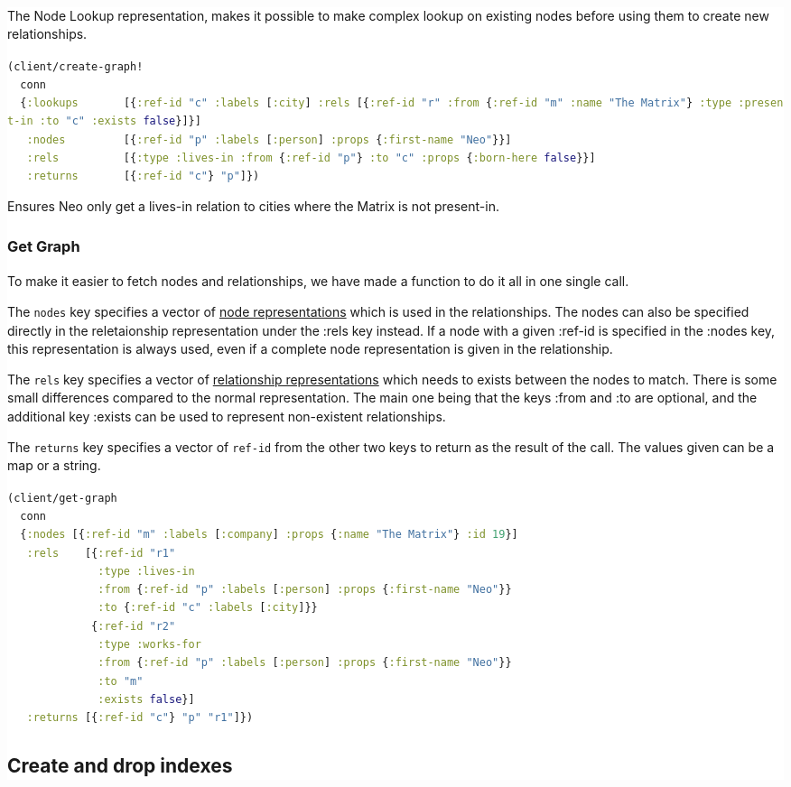 The Node Lookup representation, makes it possible to make complex lookup on existing nodes before using them to create new relationships.

~~~clojure
(client/create-graph!
  conn
  {:lookups       [{:ref-id "c" :labels [:city] :rels [{:ref-id "r" :from {:ref-id "m" :name "The Matrix"} :type :present-in :to "c" :exists false}]}]
   :nodes         [{:ref-id "p" :labels [:person] :props {:first-name "Neo"}}]
   :rels          [{:type :lives-in :from {:ref-id "p"} :to "c" :props {:born-here false}}]
   :returns       [{:ref-id "c"} "p"]})
~~~

Ensures Neo only get a lives-in relation to cities where the Matrix is not present-in.

### Get Graph

To make it easier to fetch nodes and relationships, we have made a function to do it all in one single call.

The `nodes` key specifies a vector of [node representations](representations.md#node) which is used in the relationships.
The nodes can also be specified directly in the reletaionship representation under the :rels key instead.
If a node with a given :ref-id is specified in the :nodes key, this representation is always used, even if a complete node
representation is given in the relationship.

The `rels` key specifies a vector of [relationship representations](representations.md#relationship) which needs to exists between the nodes to match.
There is some small differences compared to the normal representation. The main one being that the keys :from and :to are optional, and the additional
key :exists can be used to represent non-existent relationships.

The `returns` key specifies a vector of `ref-id` from the other two keys to return as the result of the call. The values given can be a map or a string.

~~~clojure
(client/get-graph
  conn
  {:nodes [{:ref-id "m" :labels [:company] :props {:name "The Matrix"} :id 19}]
   :rels    [{:ref-id "r1"
              :type :lives-in
              :from {:ref-id "p" :labels [:person] :props {:first-name "Neo"}}
              :to {:ref-id "c" :labels [:city]}}
             {:ref-id "r2"
              :type :works-for
              :from {:ref-id "p" :labels [:person] :props {:first-name "Neo"}}
              :to "m"
              :exists false}]
   :returns [{:ref-id "c"} "p" "r1"]})
~~~

## Create and drop indexes
